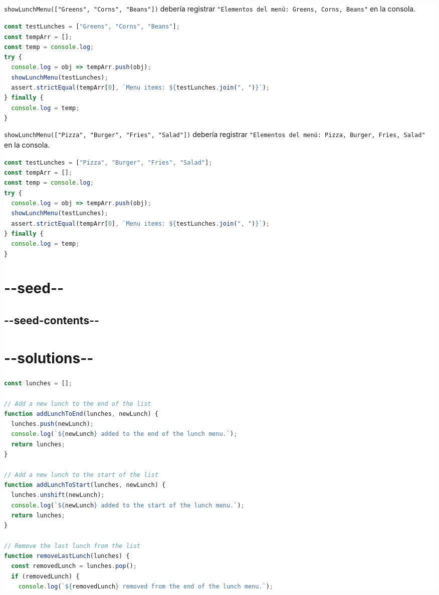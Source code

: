 `showLunchMenu(["Greens", "Corns", "Beans"])` debería registrar `"Elementos del menú: Greens, Corns, Beans"` en la consola.

```js
const testLunches = ["Greens", "Corns", "Beans"];
const tempArr = [];
const temp = console.log;
try {
  console.log = obj => tempArr.push(obj);
  showLunchMenu(testLunches);
  assert.strictEqual(tempArr[0], `Menu items: ${testLunches.join(", ")}`);
} finally {
  console.log = temp;
}
```

`showLunchMenu(["Pizza", "Burger", "Fries", "Salad"])` debería registrar `"Elementos del menú: Pizza, Burger, Fries, Salad"` en la consola.

```js
const testLunches = ["Pizza", "Burger", "Fries", "Salad"];
const tempArr = [];
const temp = console.log;
try {
  console.log = obj => tempArr.push(obj);
  showLunchMenu(testLunches);
  assert.strictEqual(tempArr[0], `Menu items: ${testLunches.join(", ")}`);
} finally {
  console.log = temp;
}
```

# --seed--

## --seed-contents--

```js

```

# --solutions--

```js
const lunches = [];

// Add a new lunch to the end of the list
function addLunchToEnd(lunches, newLunch) {
  lunches.push(newLunch);
  console.log(`${newLunch} added to the end of the lunch menu.`);
  return lunches;
}

// Add a new lunch to the start of the list
function addLunchToStart(lunches, newLunch) {
  lunches.unshift(newLunch);
  console.log(`${newLunch} added to the start of the lunch menu.`);
  return lunches;
}

// Remove the last lunch from the list
function removeLastLunch(lunches) {
  const removedLunch = lunches.pop();
  if (removedLunch) {
    console.log(`${removedLunch} removed from the end of the lunch menu.`);
```